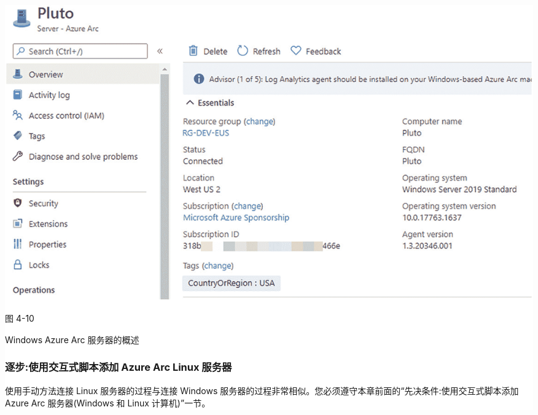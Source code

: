 ![img/506033_1_En_4_Fig10_HTML.png](img/506033_1_En_4_Fig10_HTML.png)

图 4-10

Windows Azure Arc 服务器的概述

### 逐步:使用交互式脚本添加 Azure Arc Linux 服务器

使用手动方法连接 Linux 服务器的过程与连接 Windows 服务器的过程非常相似。您必须遵守本章前面的“先决条件:使用交互式脚本添加 Azure Arc 服务器(Windows 和 Linux 计算机)”一节。
